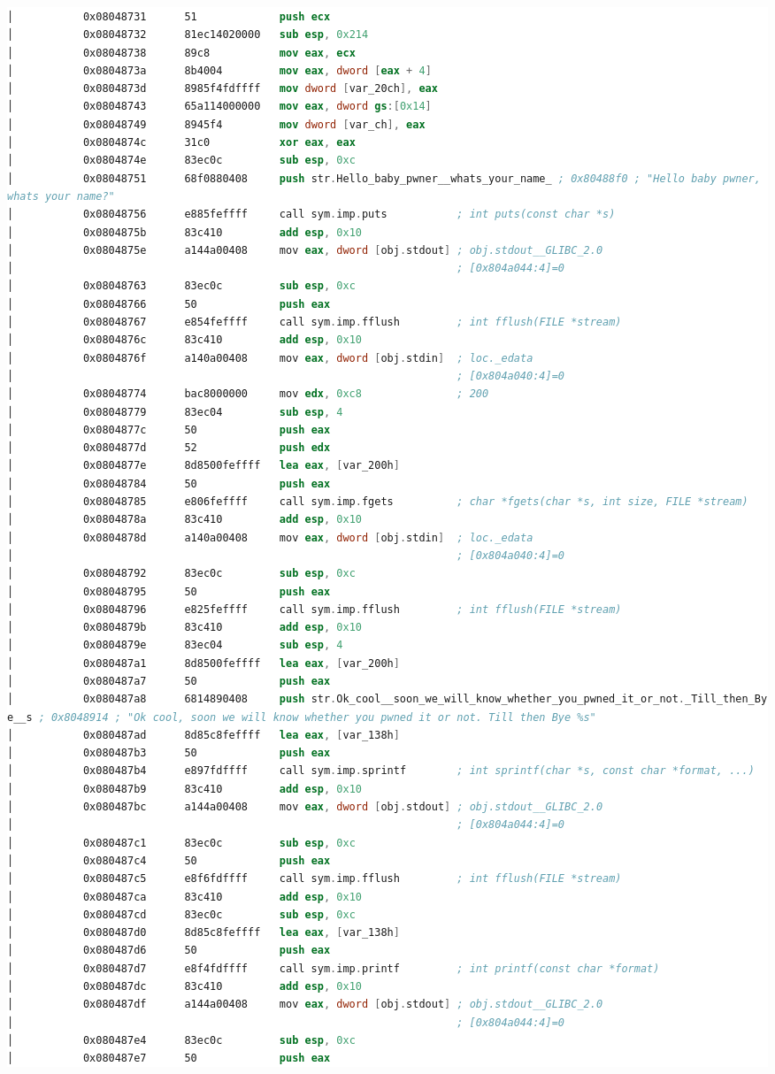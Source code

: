 ```nasm
│           0x08048731      51             push ecx
│           0x08048732      81ec14020000   sub esp, 0x214
│           0x08048738      89c8           mov eax, ecx
│           0x0804873a      8b4004         mov eax, dword [eax + 4]
│           0x0804873d      8985f4fdffff   mov dword [var_20ch], eax
│           0x08048743      65a114000000   mov eax, dword gs:[0x14]
│           0x08048749      8945f4         mov dword [var_ch], eax
│           0x0804874c      31c0           xor eax, eax
│           0x0804874e      83ec0c         sub esp, 0xc
│           0x08048751      68f0880408     push str.Hello_baby_pwner__whats_your_name_ ; 0x80488f0 ; "Hello baby pwner, whats your name?"
│           0x08048756      e885feffff     call sym.imp.puts           ; int puts(const char *s)
│           0x0804875b      83c410         add esp, 0x10
│           0x0804875e      a144a00408     mov eax, dword [obj.stdout] ; obj.stdout__GLIBC_2.0
│                                                                      ; [0x804a044:4]=0
│           0x08048763      83ec0c         sub esp, 0xc
│           0x08048766      50             push eax
│           0x08048767      e854feffff     call sym.imp.fflush         ; int fflush(FILE *stream)
│           0x0804876c      83c410         add esp, 0x10
│           0x0804876f      a140a00408     mov eax, dword [obj.stdin]  ; loc._edata
│                                                                      ; [0x804a040:4]=0
│           0x08048774      bac8000000     mov edx, 0xc8               ; 200
│           0x08048779      83ec04         sub esp, 4
│           0x0804877c      50             push eax
│           0x0804877d      52             push edx
│           0x0804877e      8d8500feffff   lea eax, [var_200h]
│           0x08048784      50             push eax
│           0x08048785      e806feffff     call sym.imp.fgets          ; char *fgets(char *s, int size, FILE *stream)
│           0x0804878a      83c410         add esp, 0x10
│           0x0804878d      a140a00408     mov eax, dword [obj.stdin]  ; loc._edata
│                                                                      ; [0x804a040:4]=0
│           0x08048792      83ec0c         sub esp, 0xc
│           0x08048795      50             push eax
│           0x08048796      e825feffff     call sym.imp.fflush         ; int fflush(FILE *stream)
│           0x0804879b      83c410         add esp, 0x10
│           0x0804879e      83ec04         sub esp, 4
│           0x080487a1      8d8500feffff   lea eax, [var_200h]
│           0x080487a7      50             push eax
│           0x080487a8      6814890408     push str.Ok_cool__soon_we_will_know_whether_you_pwned_it_or_not._Till_then_Bye__s ; 0x8048914 ; "Ok cool, soon we will know whether you pwned it or not. Till then Bye %s"
│           0x080487ad      8d85c8feffff   lea eax, [var_138h]
│           0x080487b3      50             push eax
│           0x080487b4      e897fdffff     call sym.imp.sprintf        ; int sprintf(char *s, const char *format, ...)
│           0x080487b9      83c410         add esp, 0x10
│           0x080487bc      a144a00408     mov eax, dword [obj.stdout] ; obj.stdout__GLIBC_2.0
│                                                                      ; [0x804a044:4]=0
│           0x080487c1      83ec0c         sub esp, 0xc
│           0x080487c4      50             push eax
│           0x080487c5      e8f6fdffff     call sym.imp.fflush         ; int fflush(FILE *stream)
│           0x080487ca      83c410         add esp, 0x10
│           0x080487cd      83ec0c         sub esp, 0xc
│           0x080487d0      8d85c8feffff   lea eax, [var_138h]
│           0x080487d6      50             push eax
│           0x080487d7      e8f4fdffff     call sym.imp.printf         ; int printf(const char *format)
│           0x080487dc      83c410         add esp, 0x10
│           0x080487df      a144a00408     mov eax, dword [obj.stdout] ; obj.stdout__GLIBC_2.0
│                                                                      ; [0x804a044:4]=0
│           0x080487e4      83ec0c         sub esp, 0xc
│           0x080487e7      50             push eax
```